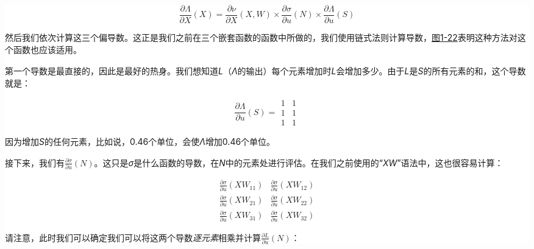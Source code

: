 <math display="block"><mrow><mfrac><mrow><mi>∂</mi><mi>Λ</mi></mrow> <mrow><mi>∂</mi><mi>X</mi></mrow></mfrac> <mrow><mo>(</mo> <mi>X</mi> <mo>)</mo></mrow> <mo>=</mo> <mfrac><mrow><mi>∂</mi><mi>ν</mi></mrow> <mrow><mi>∂</mi><mi>X</mi></mrow></mfrac> <mrow><mo>(</mo> <mi>X</mi> <mo>,</mo> <mi>W</mi> <mo>)</mo></mrow> <mo>×</mo> <mfrac><mrow><mi>∂</mi><mi>σ</mi></mrow> <mrow><mi>∂</mi><mi>u</mi></mrow></mfrac> <mrow><mo>(</mo> <mi>N</mi> <mo>)</mo></mrow> <mo>×</mo> <mfrac><mrow><mi>∂</mi><mi>Λ</mi></mrow> <mrow><mi>∂</mi><mi>u</mi></mrow></mfrac> <mrow><mo>(</mo> <mi>S</mi> <mo>)</mo></mrow></mrow></math>

然后我们依次计算这三个偏导数。这正是我们之前在三个嵌套函数的函数中所做的，我们使用链式法则计算导数，[图1-22](#fig_01-23)表明这种方法对这个函数也应该适用。

第一个导数是最直接的，因此是最好的热身。我们想知道*L*（*Λ*的输出）每个元素增加时*L*会增加多少。由于*L*是*S*的所有元素的和，这个导数就是：

<math display="block"><mrow><mfrac><mrow><mi>∂</mi><mi>Λ</mi></mrow> <mrow><mi>∂</mi><mi>u</mi></mrow></mfrac> <mrow><mo>(</mo> <mi>S</mi> <mo>)</mo></mrow> <mo>=</mo> <mfenced close="]" open="["><mtable><mtr><mtd><mn>1</mn></mtd> <mtd><mn>1</mn></mtd></mtr> <mtr><mtd><mn>1</mn></mtd> <mtd><mn>1</mn></mtd></mtr> <mtr><mtd><mn>1</mn></mtd> <mtd><mn>1</mn></mtd></mtr></mtable></mfenced></mrow></math>

因为增加*S*的任何元素，比如说，0.46个单位，会使*Λ*增加0.46个单位。

接下来，我们有<math><mrow><mfrac><mrow><mi>∂</mi><mi>σ</mi></mrow> <mrow><mi>∂</mi><mi>u</mi></mrow></mfrac> <mrow><mo>(</mo> <mi>N</mi> <mo>)</mo></mrow></mrow></math>。这只是*σ*是什么函数的导数，在*N*中的元素处进行评估。在我们之前使用的“*XW*”语法中，这也很容易计算：

<math display="block"><mfenced close="]" open="["><mtable><mtr><mtd><mrow><mfrac><mrow><mi>∂</mi><mi>σ</mi></mrow> <mrow><mi>∂</mi><mi>u</mi></mrow></mfrac> <mrow><mo>(</mo> <mi>X</mi> <msub><mi>W</mi> <mn>11</mn></msub> <mo>)</mo></mrow></mrow></mtd> <mtd><mrow><mfrac><mrow><mi>∂</mi><mi>σ</mi></mrow> <mrow><mi>∂</mi><mi>u</mi></mrow></mfrac> <mrow><mo>(</mo> <mi>X</mi> <msub><mi>W</mi> <mn>12</mn></msub> <mo>)</mo></mrow></mrow></mtd></mtr> <mtr><mtd><mrow><mfrac><mrow><mi>∂</mi><mi>σ</mi></mrow> <mrow><mi>∂</mi><mi>u</mi></mrow></mfrac> <mrow><mo>(</mo> <mi>X</mi> <msub><mi>W</mi> <mn>21</mn></msub> <mo>)</mo></mrow></mrow></mtd> <mtd><mrow><mfrac><mrow><mi>∂</mi><mi>σ</mi></mrow> <mrow><mi>∂</mi><mi>u</mi></mrow></mfrac> <mrow><mo>(</mo> <mi>X</mi> <msub><mi>W</mi> <mn>22</mn></msub> <mo>)</mo></mrow></mrow></mtd></mtr> <mtr><mtd><mrow><mfrac><mrow><mi>∂</mi><mi>σ</mi></mrow> <mrow><mi>∂</mi><mi>u</mi></mrow></mfrac> <mrow><mo>(</mo> <mi>X</mi> <msub><mi>W</mi> <mn>31</mn></msub> <mo>)</mo></mrow></mrow></mtd> <mtd><mrow><mfrac><mrow><mi>∂</mi><mi>σ</mi></mrow> <mrow><mi>∂</mi><mi>u</mi></mrow></mfrac> <mrow><mo>(</mo> <mi>X</mi> <msub><mi>W</mi> <mn>32</mn></msub> <mo>)</mo></mrow></mrow></mtd></mtr></mtable></mfenced></math>

请注意，此时我们可以确定我们可以将这两个导数*逐元素*相乘并计算<math><mrow><mfrac><mrow><mi>∂</mi><mi>L</mi></mrow> <mrow><mi>∂</mi><mi>u</mi></mrow></mfrac> <mrow><mo>(</mo> <mi>N</mi> <mo>)</mo></mrow></mrow></math>：

